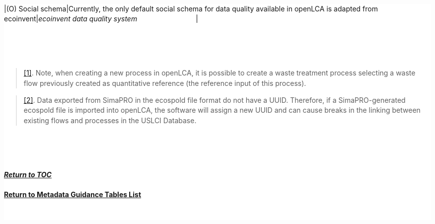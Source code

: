 |(O) Social schema|Currently, the only default social schema for data quality available in openLCA is adapted from ecoinvent|_ecoinvent data quality system_&nbsp;&nbsp;&nbsp;&nbsp;&nbsp;&nbsp;&nbsp;&nbsp;&nbsp;&nbsp;&nbsp;&nbsp;&nbsp;&nbsp;&nbsp;&nbsp;&nbsp;&nbsp;&nbsp;&nbsp;&nbsp;&nbsp;&nbsp;&nbsp;&nbsp;&nbsp;&nbsp;&nbsp;&nbsp;&nbsp;|

<br><br><br>


  
  <a id="fn1"></a>
>[[1]](#general-information). Note, when creating a new process in openLCA, it is possible to create a waste treatment process selecting a waste flow previously created as quantitative reference (the reference input of this process).

<a id="fn2"></a>
>[[2]](#uuid). Data exported from SimaPRO in the ecospold file format do not have a UUID. Therefore, if a SimaPRO-generated ecospold file is imported into openLCA, the software will assign a new UUID and can cause breaks in the linking between existing flows and processes in the USLCI Database.

<br><br><br>

[**_Return to TOC_**](../00-sub-handbook-landing.md)
<br><br>
[**Return to Metadata Guidance Tables List**](../02-how-to-publish-in-the-uslci.md#metadata-guidance-tables)
<br><br><br>





  
  
  
  


